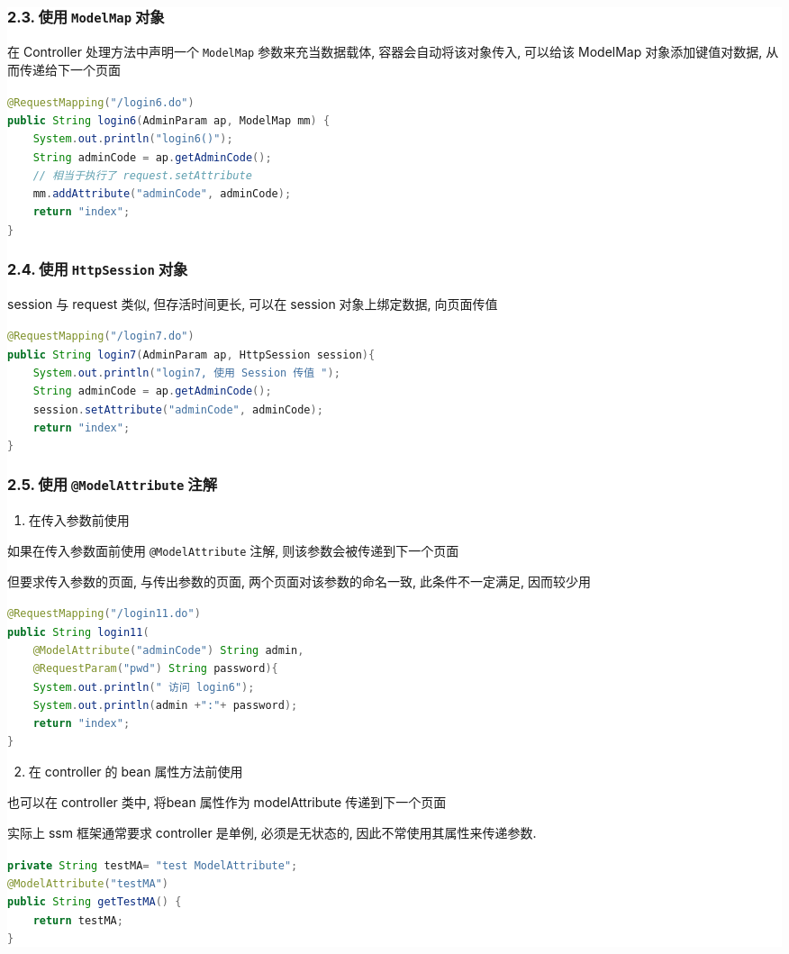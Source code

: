 ### 2.3. 使用 `ModelMap` 对象

在 Controller 处理方法中声明一个 `ModelMap` 参数来充当数据载体, 容器会自动将该对象传入, 可以给该 ModelMap 对象添加键值对数据, 从而传递给下一个页面

```java
@RequestMapping("/login6.do")
public String login6(AdminParam ap, ModelMap mm) {
    System.out.println("login6()");
    String adminCode = ap.getAdminCode();
    // 相当于执行了 request.setAttribute
    mm.addAttribute("adminCode", adminCode);
    return "index";
}
```

### 2.4. 使用 `HttpSession` 对象

session 与 request 类似, 但存活时间更长, 可以在 session 对象上绑定数据, 向页面传值

```java
@RequestMapping("/login7.do")
public String login7(AdminParam ap, HttpSession session){
    System.out.println("login7, 使用 Session 传值 ");
    String adminCode = ap.getAdminCode();
    session.setAttribute("adminCode", adminCode);
    return "index";
}
```

### 2.5. 使用 `@ModelAttribute` 注解

1) 在传入参数前使用

如果在传入参数面前使用 `@ModelAttribute` 注解, 则该参数会被传递到下一个页面

但要求传入参数的页面, 与传出参数的页面, 两个页面对该参数的命名一致, 此条件不一定满足, 因而较少用

```java
@RequestMapping("/login11.do")
public String login11(
    @ModelAttribute("adminCode") String admin,
    @RequestParam("pwd") String password){
    System.out.println(" 访问 login6");
    System.out.println(admin +":"+ password);
    return "index";
}
```

2) 在 controller 的 bean 属性方法前使用

也可以在 controller 类中, 将bean 属性作为 modelAttribute 传递到下一个页面

实际上 ssm 框架通常要求 controller 是单例, 必须是无状态的, 因此不常使用其属性来传递参数.

```java
private String testMA= "test ModelAttribute";
@ModelAttribute("testMA")
public String getTestMA() {
    return testMA;
}
```

